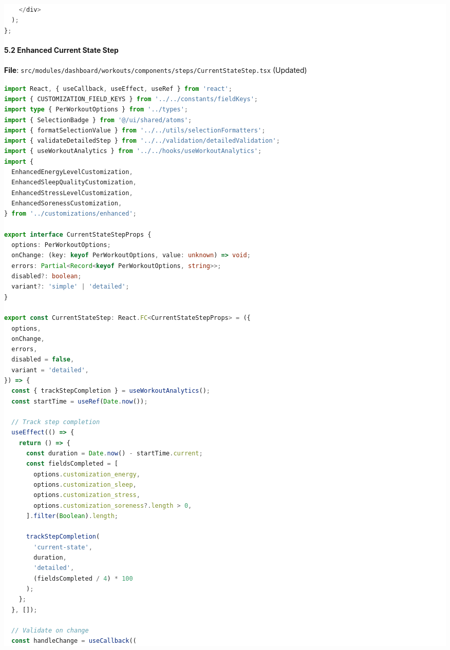 ````typescript
    </div>
  );
};
````

#### 5.2 Enhanced Current State Step

**File**: `src/modules/dashboard/workouts/components/steps/CurrentStateStep.tsx` (Updated)

```typescript
import React, { useCallback, useEffect, useRef } from 'react';
import { CUSTOMIZATION_FIELD_KEYS } from '../../constants/fieldKeys';
import type { PerWorkoutOptions } from '../types';
import { SelectionBadge } from '@/ui/shared/atoms';
import { formatSelectionValue } from '../../utils/selectionFormatters';
import { validateDetailedStep } from '../../validation/detailedValidation';
import { useWorkoutAnalytics } from '../../hooks/useWorkoutAnalytics';
import {
  EnhancedEnergyLevelCustomization,
  EnhancedSleepQualityCustomization,
  EnhancedStressLevelCustomization,
  EnhancedSorenessCustomization,
} from '../customizations/enhanced';

export interface CurrentStateStepProps {
  options: PerWorkoutOptions;
  onChange: (key: keyof PerWorkoutOptions, value: unknown) => void;
  errors: Partial<Record<keyof PerWorkoutOptions, string>>;
  disabled?: boolean;
  variant?: 'simple' | 'detailed';
}

export const CurrentStateStep: React.FC<CurrentStateStepProps> = ({
  options,
  onChange,
  errors,
  disabled = false,
  variant = 'detailed',
}) => {
  const { trackStepCompletion } = useWorkoutAnalytics();
  const startTime = useRef(Date.now());

  // Track step completion
  useEffect(() => {
    return () => {
      const duration = Date.now() - startTime.current;
      const fieldsCompleted = [
        options.customization_energy,
        options.customization_sleep,
        options.customization_stress,
        options.customization_soreness?.length > 0,
      ].filter(Boolean).length;

      trackStepCompletion(
        'current-state',
        duration,
        'detailed',
        (fieldsCompleted / 4) * 100
      );
    };
  }, []);

  // Validate on change
  const handleChange = useCallback((
```